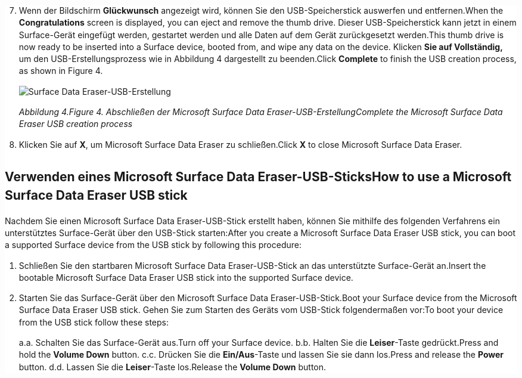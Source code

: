 7. <span data-ttu-id="a2010-158">Wenn der Bildschirm **Glückwunsch** angezeigt wird, können Sie den USB-Speicherstick auswerfen und entfernen.</span><span class="sxs-lookup"><span data-stu-id="a2010-158">When the **Congratulations** screen is displayed, you can eject and remove the thumb drive.</span></span> <span data-ttu-id="a2010-159">Dieser USB-Speicherstick kann jetzt in einem Surface-Gerät eingefügt werden, gestartet werden und alle Daten auf dem Gerät zurückgesetzt werden.</span><span class="sxs-lookup"><span data-stu-id="a2010-159">This thumb drive is now ready to be inserted into a Surface device, booted from, and wipe any data on the device.</span></span> <span data-ttu-id="a2010-160">Klicken **Sie auf Vollständig,** um den USB-Erstellungsprozess wie in Abbildung 4 dargestellt zu beenden.</span><span class="sxs-lookup"><span data-stu-id="a2010-160">Click **Complete** to finish the USB creation process, as shown in Figure 4.</span></span>

   ![Surface Data Eraser-USB-Erstellung](images/dataeraser-complete-process.png "Surface Data Eraser USB creation process")

   *<span data-ttu-id="a2010-162">Abbildung 4.</span><span class="sxs-lookup"><span data-stu-id="a2010-162">Figure 4.</span></span> <span data-ttu-id="a2010-163">Abschließen der Microsoft Surface Data Eraser-USB-Erstellung</span><span class="sxs-lookup"><span data-stu-id="a2010-163">Complete the Microsoft Surface Data Eraser USB creation process</span></span>*

8. <span data-ttu-id="a2010-164">Klicken Sie auf **X**, um Microsoft Surface Data Eraser zu schließen.</span><span class="sxs-lookup"><span data-stu-id="a2010-164">Click **X** to close Microsoft Surface Data Eraser.</span></span>

## <a name="how-to-use-a-microsoft-surface-data-eraser-usb-stick"></a><span data-ttu-id="a2010-165">Verwenden eines Microsoft Surface Data Eraser-USB-Sticks</span><span class="sxs-lookup"><span data-stu-id="a2010-165">How to use a Microsoft Surface Data Eraser USB stick</span></span>

<span data-ttu-id="a2010-166">Nachdem Sie einen Microsoft Surface Data Eraser-USB-Stick erstellt haben, können Sie mithilfe des folgenden Verfahrens ein unterstütztes Surface-Gerät über den USB-Stick starten:</span><span class="sxs-lookup"><span data-stu-id="a2010-166">After you create a Microsoft Surface Data Eraser USB stick, you can boot a supported Surface device from the USB stick by following this procedure:</span></span>

1. <span data-ttu-id="a2010-167">Schließen Sie den startbaren Microsoft Surface Data Eraser-USB-Stick an das unterstützte Surface-Gerät an.</span><span class="sxs-lookup"><span data-stu-id="a2010-167">Insert the bootable Microsoft Surface Data Eraser USB stick into the supported Surface device.</span></span>

2. <span data-ttu-id="a2010-168">Starten Sie das Surface-Gerät über den Microsoft Surface Data Eraser-USB-Stick.</span><span class="sxs-lookup"><span data-stu-id="a2010-168">Boot your Surface device from the Microsoft Surface Data Eraser USB stick.</span></span> <span data-ttu-id="a2010-169">Gehen Sie zum Starten des Geräts vom USB-Stick folgendermaßen vor:</span><span class="sxs-lookup"><span data-stu-id="a2010-169">To boot your device from the USB stick follow these steps:</span></span>

   <span data-ttu-id="a2010-170">a.</span><span class="sxs-lookup"><span data-stu-id="a2010-170">a.</span></span> <span data-ttu-id="a2010-171">Schalten Sie das Surface-Gerät aus.</span><span class="sxs-lookup"><span data-stu-id="a2010-171">Turn off your Surface device.</span></span>
   <span data-ttu-id="a2010-172">b.</span><span class="sxs-lookup"><span data-stu-id="a2010-172">b.</span></span> <span data-ttu-id="a2010-173">Halten Sie die **Leiser**-Taste gedrückt.</span><span class="sxs-lookup"><span data-stu-id="a2010-173">Press and hold the **Volume Down** button.</span></span>
   <span data-ttu-id="a2010-174">c.</span><span class="sxs-lookup"><span data-stu-id="a2010-174">c.</span></span> <span data-ttu-id="a2010-175">Drücken Sie die **Ein/Aus**-Taste und lassen Sie sie dann los.</span><span class="sxs-lookup"><span data-stu-id="a2010-175">Press and release the **Power** button.</span></span>
   <span data-ttu-id="a2010-176">d.</span><span class="sxs-lookup"><span data-stu-id="a2010-176">d.</span></span> <span data-ttu-id="a2010-177">Lassen Sie die **Leiser**-Taste los.</span><span class="sxs-lookup"><span data-stu-id="a2010-177">Release the **Volume Down** button.</span></span>

